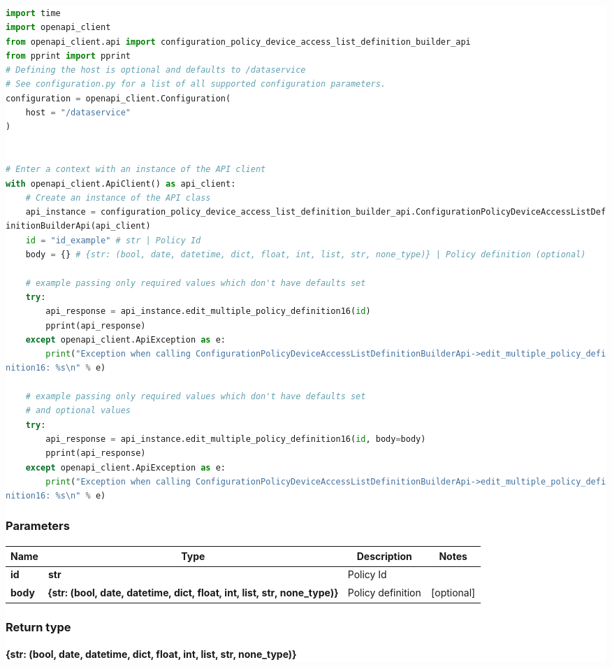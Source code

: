 
```python
import time
import openapi_client
from openapi_client.api import configuration_policy_device_access_list_definition_builder_api
from pprint import pprint
# Defining the host is optional and defaults to /dataservice
# See configuration.py for a list of all supported configuration parameters.
configuration = openapi_client.Configuration(
    host = "/dataservice"
)


# Enter a context with an instance of the API client
with openapi_client.ApiClient() as api_client:
    # Create an instance of the API class
    api_instance = configuration_policy_device_access_list_definition_builder_api.ConfigurationPolicyDeviceAccessListDefinitionBuilderApi(api_client)
    id = "id_example" # str | Policy Id
    body = {} # {str: (bool, date, datetime, dict, float, int, list, str, none_type)} | Policy definition (optional)

    # example passing only required values which don't have defaults set
    try:
        api_response = api_instance.edit_multiple_policy_definition16(id)
        pprint(api_response)
    except openapi_client.ApiException as e:
        print("Exception when calling ConfigurationPolicyDeviceAccessListDefinitionBuilderApi->edit_multiple_policy_definition16: %s\n" % e)

    # example passing only required values which don't have defaults set
    # and optional values
    try:
        api_response = api_instance.edit_multiple_policy_definition16(id, body=body)
        pprint(api_response)
    except openapi_client.ApiException as e:
        print("Exception when calling ConfigurationPolicyDeviceAccessListDefinitionBuilderApi->edit_multiple_policy_definition16: %s\n" % e)
```


### Parameters

Name | Type | Description  | Notes
------------- | ------------- | ------------- | -------------
 **id** | **str**| Policy Id |
 **body** | **{str: (bool, date, datetime, dict, float, int, list, str, none_type)}**| Policy definition | [optional]

### Return type

**{str: (bool, date, datetime, dict, float, int, list, str, none_type)}**
